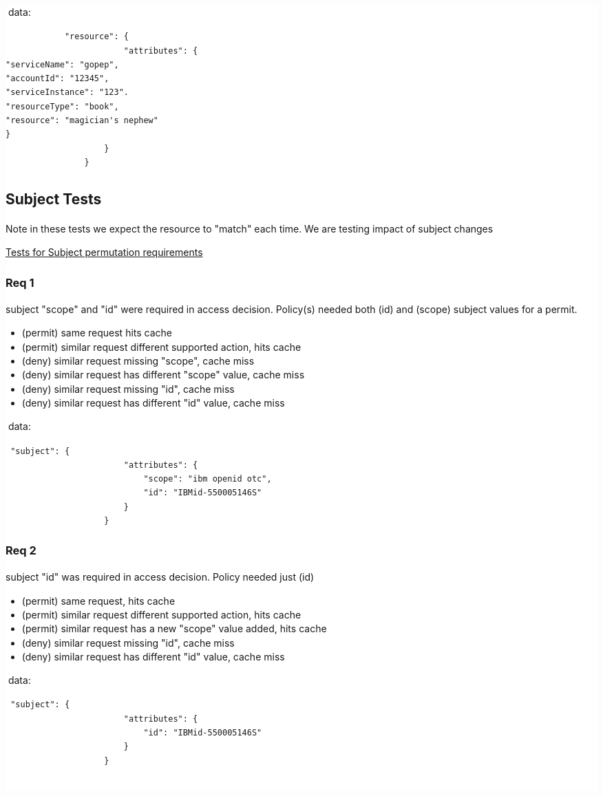 
 data:
```javascript"
            "resource": {
                        "attributes": {
"serviceName": "gopep",
"accountId": "12345",
"serviceInstance": "123".
"resourceType": "book",
"resource": "magician's nephew"
}
                    }
                }
```

## Subject Tests
Note in these tests we expect the resource to "match" each time. We are testing impact of subject changes

[Tests for Subject permutation requirements](subject_permutations_test.go)

### Req 1
subject "scope" and "id" were required in access decision. Policy(s) needed both (id) and (scope) subject values for a permit.
- (permit) same request hits cache
- (permit) similar request different supported action, hits cache
- (deny) similar request missing "scope", cache miss
- (deny) similar request has different "scope" value, cache miss
- (deny) similar request missing "id", cache miss
- (deny) similar request has different "id" value, cache miss


 data:
```javascript"
 "subject": {
                        "attributes": {
                            "scope": "ibm openid otc",
                            "id": "IBMid-550005146S"
                        }
                    }
```


### Req 2
subject "id" was required in access decision. Policy needed just (id)
- (permit) same request, hits cache
- (permit) similar request different supported action, hits cache
- (permit) similar request has a new "scope" value added, hits cache
- (deny) similar request missing "id", cache miss
- (deny) similar request has different "id" value, cache miss


 data:
```javascript"
 "subject": {
                        "attributes": {
                            "id": "IBMid-550005146S"
                        }
                    }
```
 